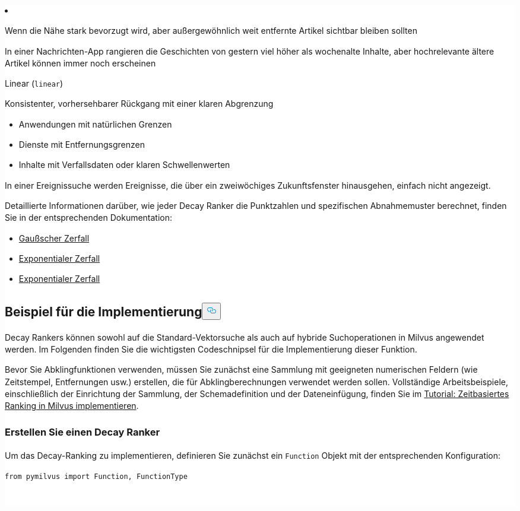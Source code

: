 <li><p>Wenn die Nähe stark bevorzugt wird, aber außergewöhnlich weit entfernte Artikel sichtbar bleiben sollten</p></li>
</ul></td>
     <td><p>In einer Nachrichten-App rangieren die Geschichten von gestern viel höher als wochenalte Inhalte, aber hochrelevante ältere Artikel können immer noch erscheinen</p></td>
   </tr>
   <tr>
     <td><p>Linear (<code translate="no">linear</code>)</p></td>
     <td><p>Konsistenter, vorhersehbarer Rückgang mit einer klaren Abgrenzung</p></td>
     <td><ul>
<li><p>Anwendungen mit natürlichen Grenzen</p></li>
<li><p>Dienste mit Entfernungsgrenzen</p></li>
<li><p>Inhalte mit Verfallsdaten oder klaren Schwellenwerten</p></li>
</ul></td>
     <td><p>In einer Ereignissuche werden Ereignisse, die über ein zweiwöchiges Zukunftsfenster hinausgehen, einfach nicht angezeigt.</p></td>
   </tr>
</table>
<p>Detaillierte Informationen darüber, wie jeder Decay Ranker die Punktzahlen und spezifischen Abnahmemuster berechnet, finden Sie in der entsprechenden Dokumentation:</p>
<ul>
<li><p><a href="/docs/de/gaussian-decay.md">Gaußscher Zerfall</a></p></li>
<li><p><a href="/docs/de/exponential-decay.md">Exponentialer Zerfall</a></p></li>
<li><p><a href="/docs/de/exponential-decay.md">Exponentialer Zerfall</a></p></li>
</ul>
<h2 id="Implementation-example" class="common-anchor-header">Beispiel für die Implementierung<button data-href="#Implementation-example" class="anchor-icon" translate="no">
      <svg translate="no"
        aria-hidden="true"
        focusable="false"
        height="20"
        version="1.1"
        viewBox="0 0 16 16"
        width="16"
      >
        <path
          fill="#0092E4"
          fill-rule="evenodd"
          d="M4 9h1v1H4c-1.5 0-3-1.69-3-3.5S2.55 3 4 3h4c1.45 0 3 1.69 3 3.5 0 1.41-.91 2.72-2 3.25V8.59c.58-.45 1-1.27 1-2.09C10 5.22 8.98 4 8 4H4c-.98 0-2 1.22-2 2.5S3 9 4 9zm9-3h-1v1h1c1 0 2 1.22 2 2.5S13.98 12 13 12H9c-.98 0-2-1.22-2-2.5 0-.83.42-1.64 1-2.09V6.25c-1.09.53-2 1.84-2 3.25C6 11.31 7.55 13 9 13h4c1.45 0 3-1.69 3-3.5S14.5 6 13 6z"
        ></path>
      </svg>
    </button></h2><p>Decay Rankers können sowohl auf die Standard-Vektorsuche als auch auf hybride Suchoperationen in Milvus angewendet werden. Im Folgenden finden Sie die wichtigsten Codeschnipsel für die Implementierung dieser Funktion.</p>
<div class="alert note">
<p>Bevor Sie Abklingfunktionen verwenden, müssen Sie zunächst eine Sammlung mit geeigneten numerischen Feldern (wie Zeitstempel, Entfernungen usw.) erstellen, die für Abklingberechnungen verwendet werden sollen. Vollständige Arbeitsbeispiele, einschließlich der Einrichtung der Sammlung, der Schemadefinition und der Dateneinfügung, finden Sie im <a href="/docs/de/tutorial-implement-a-time-based-ranking-in-milvus.md">Tutorial: Zeitbasiertes Ranking in Milvus implementieren</a>.</p>
</div>
<h3 id="Create-a-decay-ranker" class="common-anchor-header">Erstellen Sie einen Decay Ranker</h3><p>Um das Decay-Ranking zu implementieren, definieren Sie zunächst ein <code translate="no">Function</code> Objekt mit der entsprechenden Konfiguration:</p>
<pre><code translate="no" class="language-python"><span class="hljs-keyword">from</span> pymilvus <span class="hljs-keyword">import</span> Function, FunctionType
